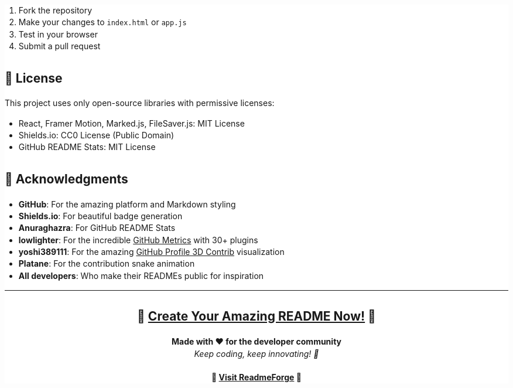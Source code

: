 1. Fork the repository
2. Make your changes to `index.html` or `app.js`
3. Test in your browser
4. Submit a pull request

## 📄 License

This project uses only open-source libraries with permissive licenses:
- React, Framer Motion, Marked.js, FileSaver.js: MIT License
- Shields.io: CC0 License (Public Domain)
- GitHub README Stats: MIT License

## 🙏 Acknowledgments

- **GitHub**: For the amazing platform and Markdown styling
- **Shields.io**: For beautiful badge generation
- **Anuraghazra**: For GitHub README Stats
- **lowlighter**: For the incredible [GitHub Metrics](https://github.com/lowlighter/metrics) with 30+ plugins
- **yoshi389111**: For the amazing [GitHub Profile 3D Contrib](https://github.com/yoshi389111/github-profile-3d-contrib) visualization
- **Platane**: For the contribution snake animation
- **All developers**: Who make their READMEs public for inspiration

---

<div align="center">
  <h2>🚀 <strong><a href="https://xrpgarv.me/readmeForge/" target="_blank">Create Your Amazing README Now!</a></strong> 🎨</h2>
  <strong>Made with ❤️ for the developer community</strong>
  <br>
  <em>Keep coding, keep innovating! 🚀</em>
  <br><br>
  <strong>🌟 <a href="https://xrpgarv.me/readmeForge/">Visit ReadmeForge</a> 🌟</strong>
</div>
